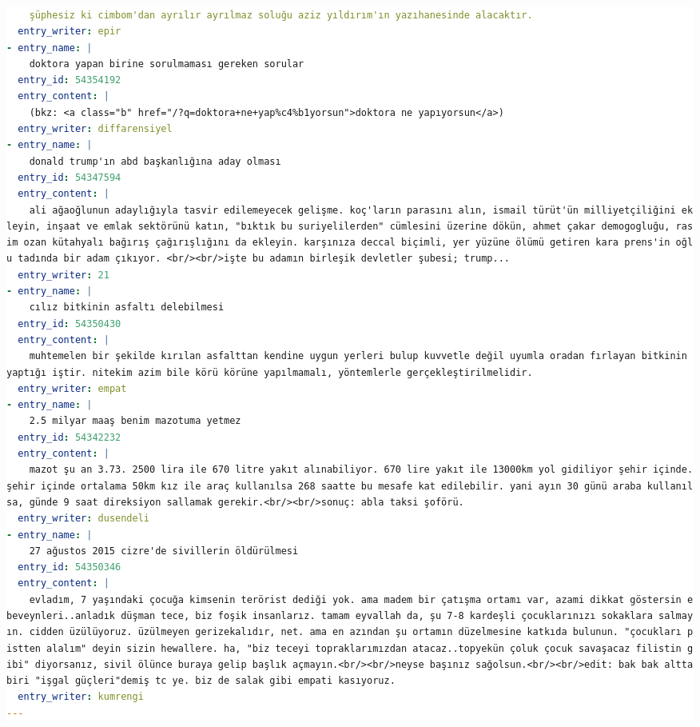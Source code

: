 ```yaml
    şüphesiz ki cimbom'dan ayrılır ayrılmaz soluğu aziz yıldırım'ın yazıhanesinde alacaktır.
  entry_writer: epir
- entry_name: |
    doktora yapan birine sorulmaması gereken sorular
  entry_id: 54354192
  entry_content: |
    (bkz: <a class="b" href="/?q=doktora+ne+yap%c4%b1yorsun">doktora ne yapıyorsun</a>)
  entry_writer: diffarensiyel
- entry_name: |
    donald trump'ın abd başkanlığına aday olması
  entry_id: 54347594
  entry_content: |
    ali ağaoğlunun adaylığıyla tasvir edilemeyecek gelişme. koç'ların parasını alın, ismail türüt'ün milliyetçiliğini ekleyin, inşaat ve emlak sektörünü katın, "bıktık bu suriyelilerden" cümlesini üzerine dökün, ahmet çakar demogogluğu, rasim ozan kütahyalı bağırış çağırışlığını da ekleyin. karşınıza deccal biçimli, yer yüzüne ölümü getiren kara prens'in oğlu tadında bir adam çıkıyor. <br/><br/>işte bu adamın birleşik devletler şubesi; trump...
  entry_writer: 21
- entry_name: |
    cılız bitkinin asfaltı delebilmesi
  entry_id: 54350430
  entry_content: |
    muhtemelen bir şekilde kırılan asfalttan kendine uygun yerleri bulup kuvvetle değil uyumla oradan fırlayan bitkinin yaptığı iştir. nitekim azim bile körü körüne yapılmamalı, yöntemlerle gerçekleştirilmelidir.
  entry_writer: empat
- entry_name: |
    2.5 milyar maaş benim mazotuma yetmez
  entry_id: 54342232
  entry_content: |
    mazot şu an 3.73. 2500 lira ile 670 litre yakıt alınabiliyor. 670 lire yakıt ile 13000km yol gidiliyor şehir içinde. şehir içinde ortalama 50km kız ile araç kullanılsa 268 saatte bu mesafe kat edilebilir. yani ayın 30 günü araba kullanılsa, günde 9 saat direksiyon sallamak gerekir.<br/><br/>sonuç: abla taksi şoförü.
  entry_writer: dusendeli
- entry_name: |
    27 ağustos 2015 cizre'de sivillerin öldürülmesi
  entry_id: 54350346
  entry_content: |
    evladım, 7 yaşındaki çocuğa kimsenin terörist dediği yok. ama madem bir çatışma ortamı var, azami dikkat göstersin ebeveynleri..anladık düşman tece, biz foşik insanlarız. tamam eyvallah da, şu 7-8 kardeşli çocuklarınızı sokaklara salmayın. cidden üzülüyoruz. üzülmeyen gerizekalıdır, net. ama en azından şu ortamın düzelmesine katkıda bulunun. "çocukları pistten alalım" deyin sizin hewallere. ha, "biz teceyi topraklarımızdan atacaz..topyekün çoluk çocuk savaşacaz filistin gibi" diyorsanız, sivil ölünce buraya gelip başlık açmayın.<br/><br/>neyse başınız sağolsun.<br/><br/>edit: bak bak altta biri "işgal güçleri"demiş tc ye. biz de salak gibi empati kasıyoruz.
  entry_writer: kumrengi
---
```

